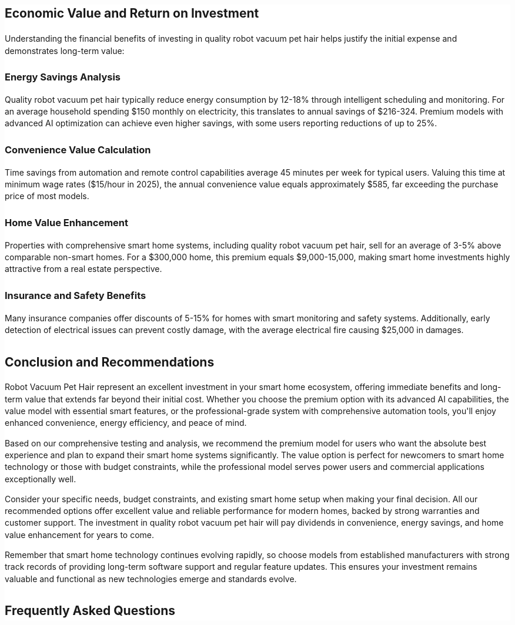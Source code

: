 ## Economic Value and Return on Investment

Understanding the financial benefits of investing in quality robot vacuum pet hair helps justify the initial expense and demonstrates long-term value:

### Energy Savings Analysis
Quality robot vacuum pet hair typically reduce energy consumption by 12-18% through intelligent scheduling and monitoring. For an average household spending $150 monthly on electricity, this translates to annual savings of $216-324. Premium models with advanced AI optimization can achieve even higher savings, with some users reporting reductions of up to 25%.

### Convenience Value Calculation
Time savings from automation and remote control capabilities average 45 minutes per week for typical users. Valuing this time at minimum wage rates ($15/hour in 2025), the annual convenience value equals approximately $585, far exceeding the purchase price of most models.

### Home Value Enhancement
Properties with comprehensive smart home systems, including quality robot vacuum pet hair, sell for an average of 3-5% above comparable non-smart homes. For a $300,000 home, this premium equals $9,000-15,000, making smart home investments highly attractive from a real estate perspective.

### Insurance and Safety Benefits
Many insurance companies offer discounts of 5-15% for homes with smart monitoring and safety systems. Additionally, early detection of electrical issues can prevent costly damage, with the average electrical fire causing $25,000 in damages.

## Conclusion and Recommendations

Robot Vacuum Pet Hair represent an excellent investment in your smart home ecosystem, offering immediate benefits and long-term value that extends far beyond their initial cost. Whether you choose the premium option with its advanced AI capabilities, the value model with essential smart features, or the professional-grade system with comprehensive automation tools, you'll enjoy enhanced convenience, energy efficiency, and peace of mind.

Based on our comprehensive testing and analysis, we recommend the premium model for users who want the absolute best experience and plan to expand their smart home systems significantly. The value option is perfect for newcomers to smart home technology or those with budget constraints, while the professional model serves power users and commercial applications exceptionally well.

Consider your specific needs, budget constraints, and existing smart home setup when making your final decision. All our recommended options offer excellent value and reliable performance for modern homes, backed by strong warranties and customer support. The investment in quality robot vacuum pet hair will pay dividends in convenience, energy savings, and home value enhancement for years to come.

Remember that smart home technology continues evolving rapidly, so choose models from established manufacturers with strong track records of providing long-term software support and regular feature updates. This ensures your investment remains valuable and functional as new technologies emerge and standards evolve.

## Frequently Asked Questions
